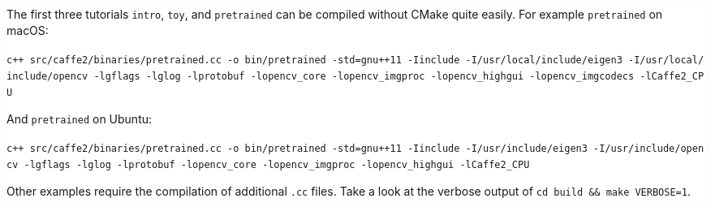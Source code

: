 The first three tutorials `intro`, `toy`, and `pretrained` can be compiled without CMake quite easily. For example `pretrained` on macOS:

    c++ src/caffe2/binaries/pretrained.cc -o bin/pretrained -std=gnu++11 -Iinclude -I/usr/local/include/eigen3 -I/usr/local/include/opencv -lgflags -lglog -lprotobuf -lopencv_core -lopencv_imgproc -lopencv_highgui -lopencv_imgcodecs -lCaffe2_CPU

And `pretrained` on Ubuntu:

    c++ src/caffe2/binaries/pretrained.cc -o bin/pretrained -std=gnu++11 -Iinclude -I/usr/include/eigen3 -I/usr/include/opencv -lgflags -lglog -lprotobuf -lopencv_core -lopencv_imgproc -lopencv_highgui -lCaffe2_CPU

Other examples require the compilation of additional `.cc` files. Take a look at the verbose output of `cd build && make VERBOSE=1`.


